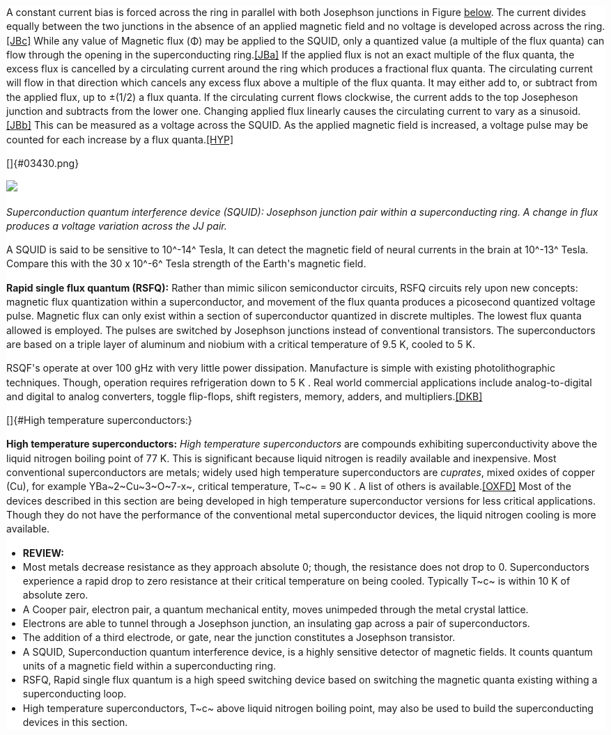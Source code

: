 A constant current bias is forced across the ring in parallel with both Josephson junctions in Figure [below](#03430.png). The current divides equally between the two junctions in the absence of an applied magnetic field and no voltage is developed across across the ring. [\[JBc\]](#JBc.bibitem) While any value of Magnetic flux (Φ) may be applied to the SQUID, only a quantized value (a multiple of the flux quanta) can flow through the opening in the superconducting ring.[\[JBa\]](#JBa.bibitem) If the applied flux is not an exact multiple of the flux quanta, the excess flux is cancelled by a circulating current around the ring which produces a fractional flux quanta. The circulating current will flow in that direction which cancels any excess flux above a multiple of the flux quanta. It may either add to, or subtract from the applied flux, up to ±(1/2) a flux quanta. If the circulating current flows clockwise, the current adds to the top Josepheson junction and subtracts from the lower one. Changing applied flux linearly causes the circulating current to vary as a sinusoid.[\[JBb\]](#JBb.bibitem) This can be measured as a voltage across the SQUID. As the applied magnetic field is increased, a voltage pulse may be counted for each increase by a flux quanta.[\[HYP\]](#HYP.bibitem)

[]{#03430.png}

![](03430.png)

_Superconduction quantum interference device (SQUID): Josephson junction pair within a superconducting ring. A change in flux produces a voltage variation across the JJ pair._

A SQUID is said to be sensitive to 10^-14^ Tesla, It can detect the magnetic field of neural currents in the brain at 10^-13^ Tesla. Compare this with the 30 x 10^-6^ Tesla strength of the Earth\'s magnetic field.

**Rapid single flux quantum (RSFQ):** Rather than mimic silicon semiconductor circuits, RSFQ circuits rely upon new concepts: magnetic flux quantization within a superconductor, and movement of the flux quanta produces a picosecond quantized voltage pulse. Magnetic flux can only exist within a section of superconductor quantized in discrete multiples. The lowest flux quanta allowed is employed. The pulses are switched by Josephson junctions instead of conventional transistors. The superconductors are based on a triple layer of aluminum and niobium with a critical temperature of 9.5 K, cooled to 5 K.

RSQF\'s operate at over 100 gHz with very little power dissipation. Manufacture is simple with existing photolithographic techniques. Though, operation requires refrigeration down to 5 K . Real world commercial applications include analog-to-digital and digital to analog converters, toggle flip-flops, shift registers, memory, adders, and multipliers.[\[DKB\]](#DKB.bibitem)

[]{#High temperature superconductors:}

**High temperature superconductors:** _High temperature superconductors_ are compounds exhibiting superconductivity above the liquid nitrogen boiling point of 77 K. This is significant because liquid nitrogen is readily available and inexpensive. Most conventional superconductors are metals; widely used high temperature superconductors are _cuprates_, mixed oxides of copper (Cu), for example YBa~2~Cu~3~O~7-x~, critical temperature, T~c~ = 90 K . A list of others is available.[\[OXFD\]](#OXFD.bibitem) Most of the devices described in this section are being developed in high temperature superconductor versions for less critical applications. Though they do not have the performance of the conventional metal superconductor devices, the liquid nitrogen cooling is more available.

- **REVIEW:**
- Most metals decrease resistance as they approach absolute 0; though, the resistance does not drop to 0. Superconductors experience a rapid drop to zero resistance at their critical temperature on being cooled. Typically T~c~ is within 10 K of absolute zero.
- A Cooper pair, electron pair, a quantum mechanical entity, moves unimpeded through the metal crystal lattice.
- Electrons are able to tunnel through a Josephson junction, an insulating gap across a pair of superconductors.
- The addition of a third electrode, or gate, near the junction constitutes a Josephson transistor.
- A SQUID, Superconduction quantum interference device, is a highly sensitive detector of magnetic fields. It counts quantum units of a magnetic field within a superconducting ring.
- RSFQ, Rapid single flux quantum is a high speed switching device based on switching the magnetic quanta existing withing a superconducting loop.
- High temperature superconductors, T~c~ above liquid nitrogen boiling point, may also be used to build the superconducting devices in this section.
